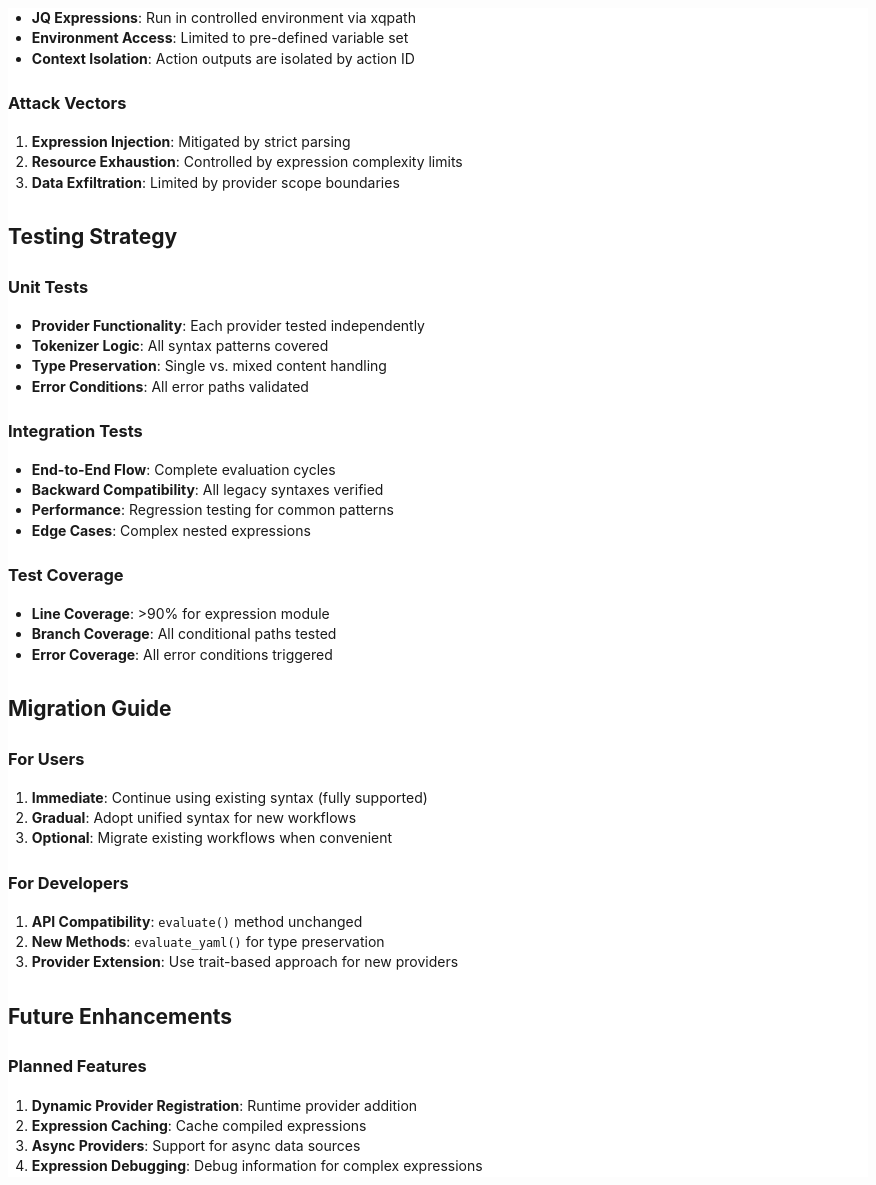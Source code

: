 - **JQ Expressions**: Run in controlled environment via xqpath
- **Environment Access**: Limited to pre-defined variable set
- **Context Isolation**: Action outputs are isolated by action ID

### Attack Vectors

1. **Expression Injection**: Mitigated by strict parsing
2. **Resource Exhaustion**: Controlled by expression complexity limits
3. **Data Exfiltration**: Limited by provider scope boundaries

## Testing Strategy

### Unit Tests

- **Provider Functionality**: Each provider tested independently
- **Tokenizer Logic**: All syntax patterns covered
- **Type Preservation**: Single vs. mixed content handling
- **Error Conditions**: All error paths validated

### Integration Tests

- **End-to-End Flow**: Complete evaluation cycles
- **Backward Compatibility**: All legacy syntaxes verified
- **Performance**: Regression testing for common patterns
- **Edge Cases**: Complex nested expressions

### Test Coverage

- **Line Coverage**: >90% for expression module
- **Branch Coverage**: All conditional paths tested
- **Error Coverage**: All error conditions triggered

## Migration Guide

### For Users

1. **Immediate**: Continue using existing syntax (fully supported)
2. **Gradual**: Adopt unified syntax for new workflows
3. **Optional**: Migrate existing workflows when convenient

### For Developers

1. **API Compatibility**: `evaluate()` method unchanged
2. **New Methods**: `evaluate_yaml()` for type preservation
3. **Provider Extension**: Use trait-based approach for new providers

## Future Enhancements

### Planned Features

1. **Dynamic Provider Registration**: Runtime provider addition
2. **Expression Caching**: Cache compiled expressions
3. **Async Providers**: Support for async data sources
4. **Expression Debugging**: Debug information for complex expressions
